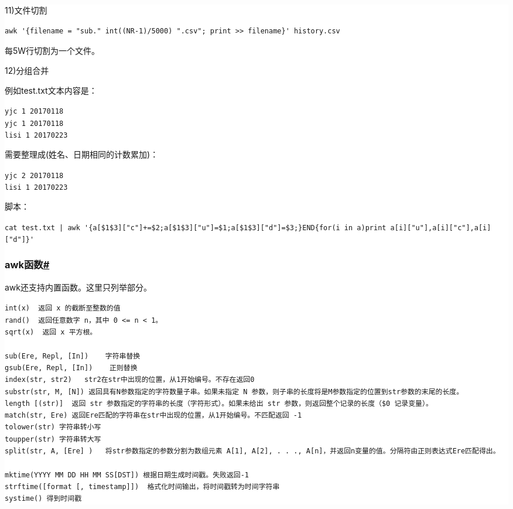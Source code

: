 11)文件切割

```null
awk '{filename = "sub." int((NR-1)/5000) ".csv"; print >> filename}' history.csv

```

每5W行切割为一个文件。

12)分组合并

例如test.txt文本内容是：

```null
yjc 1 20170118
yjc 1 20170118
lisi 1 20170223

```

需要整理成(姓名、日期相同的计数累加)：

```null
yjc 2 20170118
lisi 1 20170223

```

脚本：

```null
cat test.txt | awk '{a[$1$3]["c"]+=$2;a[$1$3]["u"]=$1;a[$1$3]["d"]=$3;}END{for(i in a)print a[i]["u"],a[i]["c"],a[i]["d"]}'

```

### awk函数[#](#awk函数)

awk还支持内置函数。这里只列举部分。

```null
int(x)	返回 x 的截断至整数的值
rand()	返回任意数字 n，其中 0 <= n < 1。
sqrt(x)	 返回 x 平方根。

sub(Ere, Repl, [In])    字符串替换
gsub(Ere, Repl, [In])    正则替换
index(str, str2)   str2在str中出现的位置，从1开始编号。不存在返回0
substr(str, M, [N]) 返回具有N参数指定的字符数量子串。如果未指定 N 参数，则子串的长度将是M参数指定的位置到str参数的末尾的长度。
length [(str)]	返回 str 参数指定的字符串的长度（字符形式）。如果未给出 str 参数，则返回整个记录的长度（$0 记录变量）。
match(str, Ere) 返回Ere匹配的字符串在str中出现的位置，从1开始编号。不匹配返回 -1
tolower(str) 字符串转小写
toupper(str) 字符串转大写
split(str, A, [Ere] )	将str参数指定的参数分割为数组元素 A[1], A[2], . . ., A[n]，并返回n变量的值。分隔符由正则表达式Ere匹配得出。

mktime(YYYY MM DD HH MM SS[DST]) 根据日期生成时间戳。失败返回-1 
strftime([format [, timestamp]])  格式化时间输出，将时间戳转为时间字符串
systime() 得到时间戳

```
